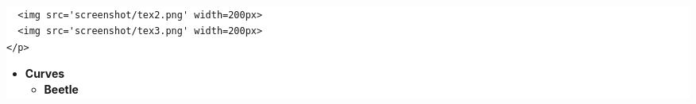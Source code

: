       <img src='screenshot/tex2.png' width=200px>
      <img src='screenshot/tex3.png' width=200px>
    </p>

  - **Curves**
    - **Beetle**
      <p align="center">